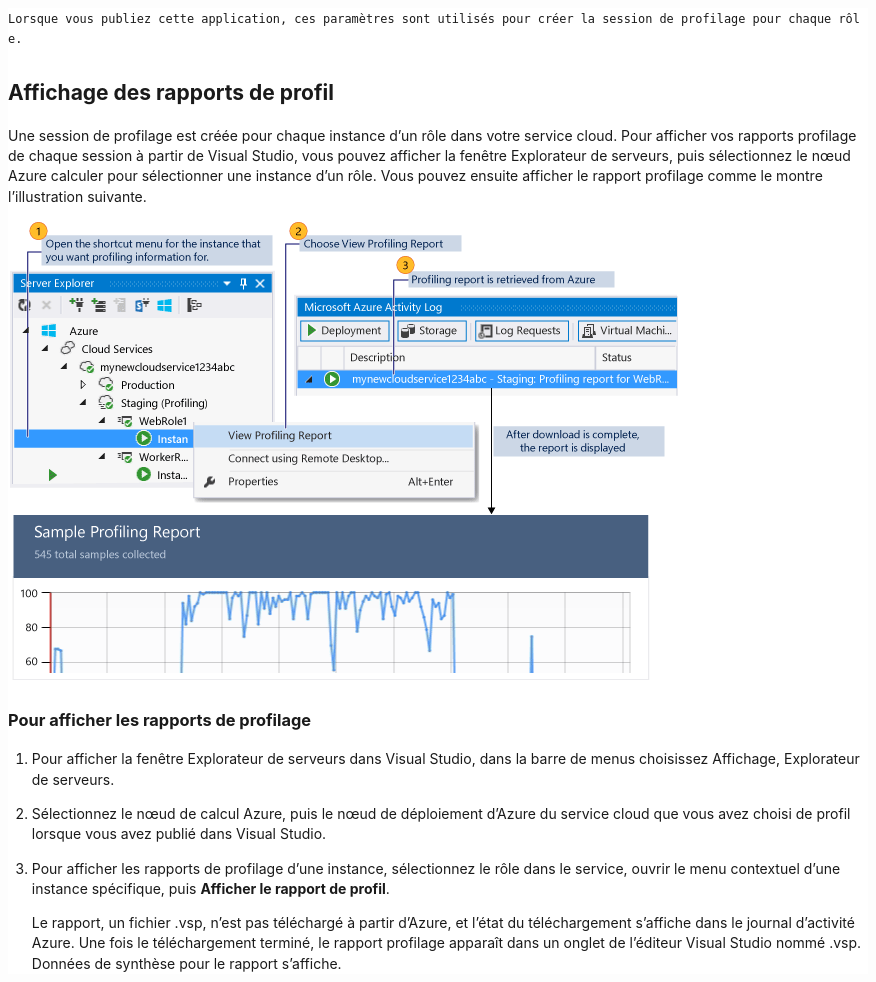     Lorsque vous publiez cette application, ces paramètres sont utilisés pour créer la session de profilage pour chaque rôle.

## <a name="viewing-profiling-reports"></a>Affichage des rapports de profil

Une session de profilage est créée pour chaque instance d’un rôle dans votre service cloud. Pour afficher vos rapports profilage de chaque session à partir de Visual Studio, vous pouvez afficher la fenêtre Explorateur de serveurs, puis sélectionnez le nœud Azure calculer pour sélectionner une instance d’un rôle. Vous pouvez ensuite afficher le rapport profilage comme le montre l’illustration suivante.

![Affichage profil rapport à partir d’Azure](./media/vs-azure-tools-performance-profiling-cloud-services/IC748914.png)

### <a name="to-view-profiling-reports"></a>Pour afficher les rapports de profilage

1. Pour afficher la fenêtre Explorateur de serveurs dans Visual Studio, dans la barre de menus choisissez Affichage, Explorateur de serveurs.

1. Sélectionnez le nœud de calcul Azure, puis le nœud de déploiement d’Azure du service cloud que vous avez choisi de profil lorsque vous avez publié dans Visual Studio.

1. Pour afficher les rapports de profilage d’une instance, sélectionnez le rôle dans le service, ouvrir le menu contextuel d’une instance spécifique, puis **Afficher le rapport de profil**.

    Le rapport, un fichier .vsp, n’est pas téléchargé à partir d’Azure, et l’état du téléchargement s’affiche dans le journal d’activité Azure. Une fois le téléchargement terminé, le rapport profilage apparaît dans un onglet de l’éditeur Visual Studio nommé <Role name> _<Instance Number>_ <identifier>.vsp. Données de synthèse pour le rapport s’affiche.
